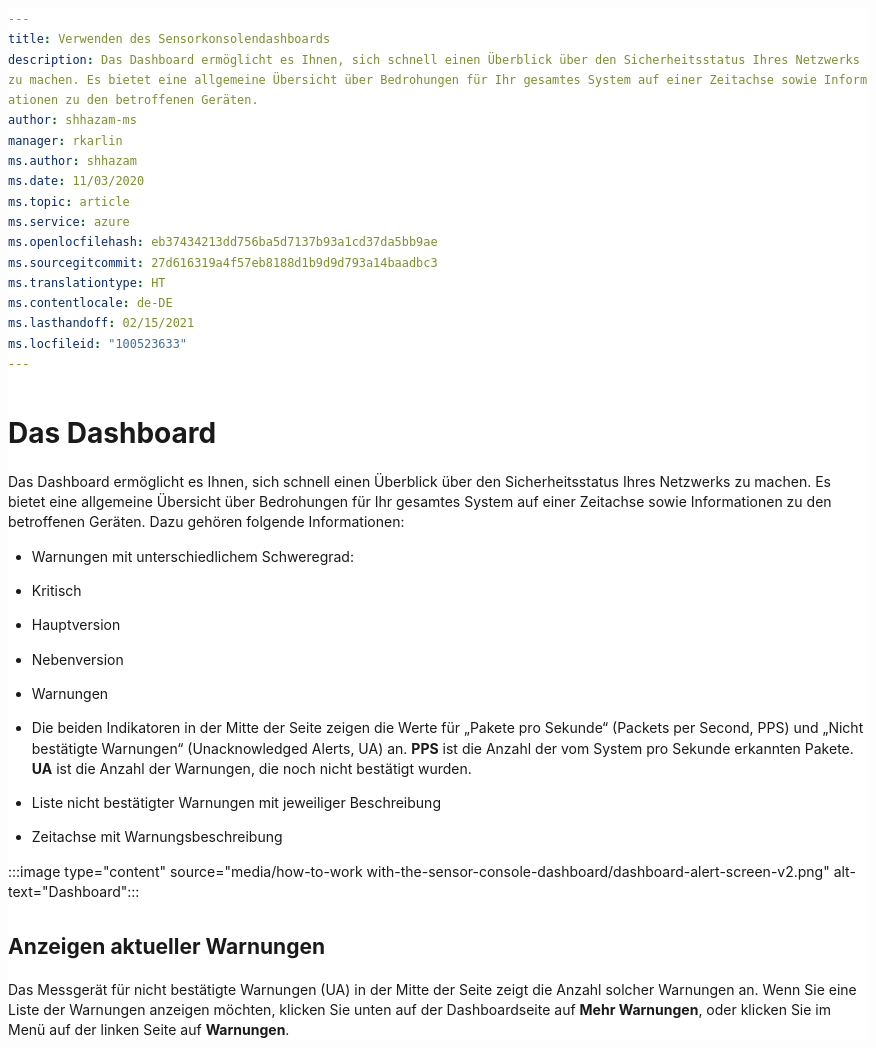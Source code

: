 ```yaml
---
title: Verwenden des Sensorkonsolendashboards
description: Das Dashboard ermöglicht es Ihnen, sich schnell einen Überblick über den Sicherheitsstatus Ihres Netzwerks zu machen. Es bietet eine allgemeine Übersicht über Bedrohungen für Ihr gesamtes System auf einer Zeitachse sowie Informationen zu den betroffenen Geräten.
author: shhazam-ms
manager: rkarlin
ms.author: shhazam
ms.date: 11/03/2020
ms.topic: article
ms.service: azure
ms.openlocfilehash: eb37434213dd756ba5d7137b93a1cd37da5bb9ae
ms.sourcegitcommit: 27d616319a4f57eb8188d1b9d9d793a14baadbc3
ms.translationtype: HT
ms.contentlocale: de-DE
ms.lasthandoff: 02/15/2021
ms.locfileid: "100523633"
---
```

# <a name="the-dashboard"></a>Das Dashboard

Das Dashboard ermöglicht es Ihnen, sich schnell einen Überblick über den Sicherheitsstatus Ihres Netzwerks zu machen. Es bietet eine allgemeine Übersicht über Bedrohungen für Ihr gesamtes System auf einer Zeitachse sowie Informationen zu den betroffenen Geräten. Dazu gehören folgende Informationen:

- Warnungen mit unterschiedlichem Schweregrad:

- Kritisch

- Hauptversion

- Nebenversion

- Warnungen

- Die beiden Indikatoren in der Mitte der Seite zeigen die Werte für „Pakete pro Sekunde“ (Packets per Second, PPS) und „Nicht bestätigte Warnungen“ (Unacknowledged Alerts, UA) an. **PPS** ist die Anzahl der vom System pro Sekunde erkannten Pakete. **UA** ist die Anzahl der Warnungen, die noch nicht bestätigt wurden.

- Liste nicht bestätigter Warnungen mit jeweiliger Beschreibung

- Zeitachse mit Warnungsbeschreibung

:::image type="content" source="media/how-to-work with-the-sensor-console-dashboard/dashboard-alert-screen-v2.png" alt-text="Dashboard":::

## <a name="viewing-the-latest-alerts"></a>Anzeigen aktueller Warnungen

Das Messgerät für nicht bestätigte Warnungen (UA) in der Mitte der Seite zeigt die Anzahl solcher Warnungen an. Wenn Sie eine Liste der Warnungen anzeigen möchten, klicken Sie unten auf der Dashboardseite auf **Mehr Warnungen**, oder klicken Sie im Menü auf der linken Seite auf **Warnungen**.
